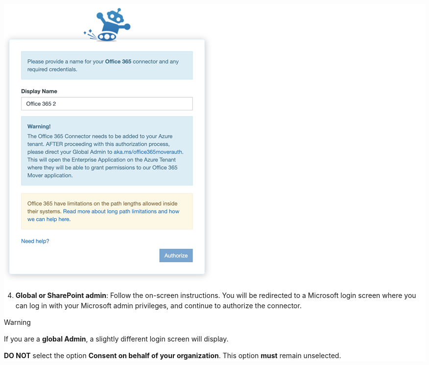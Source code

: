 ![Authorize windows](media/authorize-window.png)

4. **Global or SharePoint admin**: Follow the on-screen instructions. You will be redirected to a Microsoft login screen where you can log in with your Microsoft admin privileges, and continue to authorize the connector.


>[!Warning]
>If you are a **global Admin**, a slightly different login screen will display.  
>
>**DO NOT** select the option **Consent on behalf of your organization**. This option **must** remain unselected.
